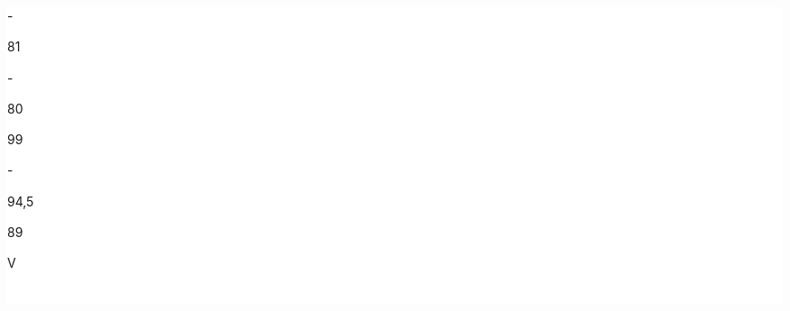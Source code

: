<td style align="left" valign="top" char="," charoff="50">

\-

</td>

<td style align="left" valign="top" char="," charoff="50">

81

</td>

<td style align="left" valign="top" char="," charoff="50">

\-

</td>

<td style align="left" valign="top" char="," charoff="50">

80

</td>

<td style align="left" valign="top" char="," charoff="50">

99

</td>

<td style align="left" valign="top" char="," charoff="50">

\-

</td>

<td style align="left" valign="top" char="," charoff="50">

94,5

</td>

<td style align="left" valign="top" char="," charoff="50">

89

</td>

</tr>

<tr>

<td style align="right" valign="top" charoff="50">

V

</td>

<td style align="left" valign="top" char="," charoff="50">

 

</td>

<td style align="left" valign="top" char="," charoff="50">
